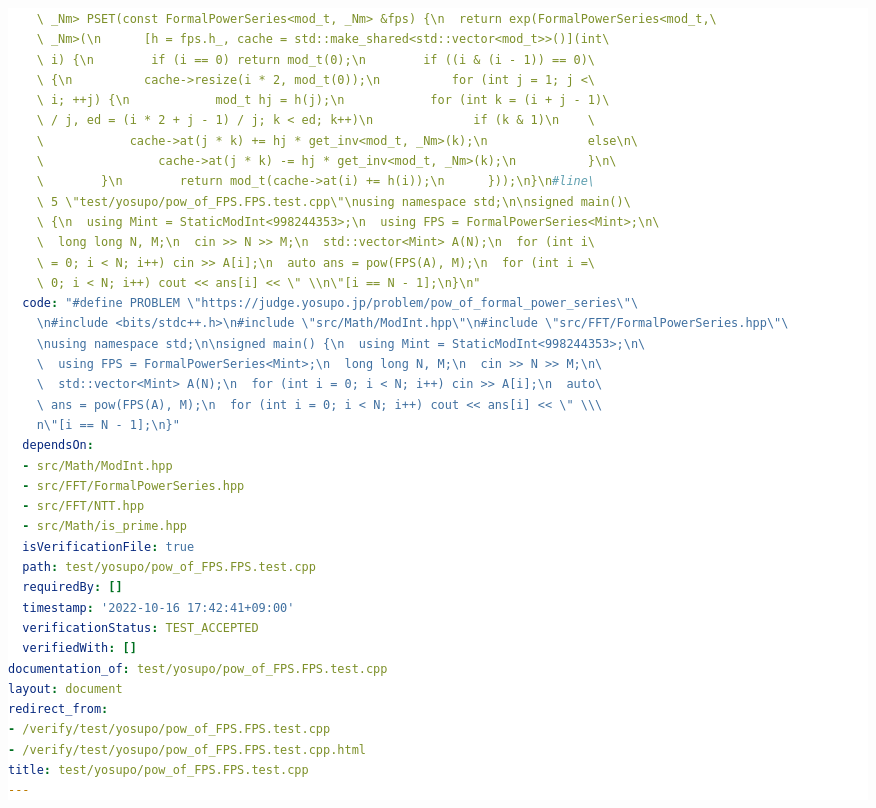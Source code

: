 ```yaml
    \ _Nm> PSET(const FormalPowerSeries<mod_t, _Nm> &fps) {\n  return exp(FormalPowerSeries<mod_t,\
    \ _Nm>(\n      [h = fps.h_, cache = std::make_shared<std::vector<mod_t>>()](int\
    \ i) {\n        if (i == 0) return mod_t(0);\n        if ((i & (i - 1)) == 0)\
    \ {\n          cache->resize(i * 2, mod_t(0));\n          for (int j = 1; j <\
    \ i; ++j) {\n            mod_t hj = h(j);\n            for (int k = (i + j - 1)\
    \ / j, ed = (i * 2 + j - 1) / j; k < ed; k++)\n              if (k & 1)\n    \
    \            cache->at(j * k) += hj * get_inv<mod_t, _Nm>(k);\n              else\n\
    \                cache->at(j * k) -= hj * get_inv<mod_t, _Nm>(k);\n          }\n\
    \        }\n        return mod_t(cache->at(i) += h(i));\n      }));\n}\n#line\
    \ 5 \"test/yosupo/pow_of_FPS.FPS.test.cpp\"\nusing namespace std;\n\nsigned main()\
    \ {\n  using Mint = StaticModInt<998244353>;\n  using FPS = FormalPowerSeries<Mint>;\n\
    \  long long N, M;\n  cin >> N >> M;\n  std::vector<Mint> A(N);\n  for (int i\
    \ = 0; i < N; i++) cin >> A[i];\n  auto ans = pow(FPS(A), M);\n  for (int i =\
    \ 0; i < N; i++) cout << ans[i] << \" \\n\"[i == N - 1];\n}\n"
  code: "#define PROBLEM \"https://judge.yosupo.jp/problem/pow_of_formal_power_series\"\
    \n#include <bits/stdc++.h>\n#include \"src/Math/ModInt.hpp\"\n#include \"src/FFT/FormalPowerSeries.hpp\"\
    \nusing namespace std;\n\nsigned main() {\n  using Mint = StaticModInt<998244353>;\n\
    \  using FPS = FormalPowerSeries<Mint>;\n  long long N, M;\n  cin >> N >> M;\n\
    \  std::vector<Mint> A(N);\n  for (int i = 0; i < N; i++) cin >> A[i];\n  auto\
    \ ans = pow(FPS(A), M);\n  for (int i = 0; i < N; i++) cout << ans[i] << \" \\\
    n\"[i == N - 1];\n}"
  dependsOn:
  - src/Math/ModInt.hpp
  - src/FFT/FormalPowerSeries.hpp
  - src/FFT/NTT.hpp
  - src/Math/is_prime.hpp
  isVerificationFile: true
  path: test/yosupo/pow_of_FPS.FPS.test.cpp
  requiredBy: []
  timestamp: '2022-10-16 17:42:41+09:00'
  verificationStatus: TEST_ACCEPTED
  verifiedWith: []
documentation_of: test/yosupo/pow_of_FPS.FPS.test.cpp
layout: document
redirect_from:
- /verify/test/yosupo/pow_of_FPS.FPS.test.cpp
- /verify/test/yosupo/pow_of_FPS.FPS.test.cpp.html
title: test/yosupo/pow_of_FPS.FPS.test.cpp
---
```

